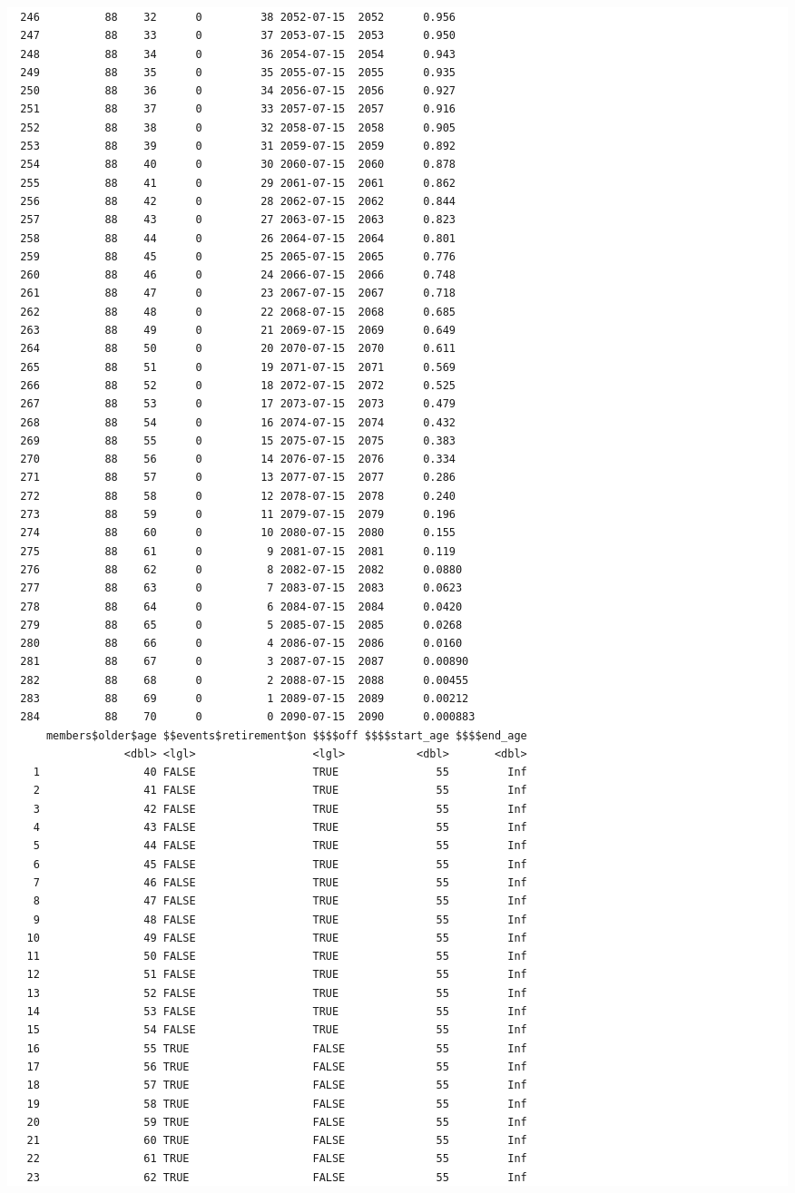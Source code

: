       246          88    32      0         38 2052-07-15  2052      0.956   
      247          88    33      0         37 2053-07-15  2053      0.950   
      248          88    34      0         36 2054-07-15  2054      0.943   
      249          88    35      0         35 2055-07-15  2055      0.935   
      250          88    36      0         34 2056-07-15  2056      0.927   
      251          88    37      0         33 2057-07-15  2057      0.916   
      252          88    38      0         32 2058-07-15  2058      0.905   
      253          88    39      0         31 2059-07-15  2059      0.892   
      254          88    40      0         30 2060-07-15  2060      0.878   
      255          88    41      0         29 2061-07-15  2061      0.862   
      256          88    42      0         28 2062-07-15  2062      0.844   
      257          88    43      0         27 2063-07-15  2063      0.823   
      258          88    44      0         26 2064-07-15  2064      0.801   
      259          88    45      0         25 2065-07-15  2065      0.776   
      260          88    46      0         24 2066-07-15  2066      0.748   
      261          88    47      0         23 2067-07-15  2067      0.718   
      262          88    48      0         22 2068-07-15  2068      0.685   
      263          88    49      0         21 2069-07-15  2069      0.649   
      264          88    50      0         20 2070-07-15  2070      0.611   
      265          88    51      0         19 2071-07-15  2071      0.569   
      266          88    52      0         18 2072-07-15  2072      0.525   
      267          88    53      0         17 2073-07-15  2073      0.479   
      268          88    54      0         16 2074-07-15  2074      0.432   
      269          88    55      0         15 2075-07-15  2075      0.383   
      270          88    56      0         14 2076-07-15  2076      0.334   
      271          88    57      0         13 2077-07-15  2077      0.286   
      272          88    58      0         12 2078-07-15  2078      0.240   
      273          88    59      0         11 2079-07-15  2079      0.196   
      274          88    60      0         10 2080-07-15  2080      0.155   
      275          88    61      0          9 2081-07-15  2081      0.119   
      276          88    62      0          8 2082-07-15  2082      0.0880  
      277          88    63      0          7 2083-07-15  2083      0.0623  
      278          88    64      0          6 2084-07-15  2084      0.0420  
      279          88    65      0          5 2085-07-15  2085      0.0268  
      280          88    66      0          4 2086-07-15  2086      0.0160  
      281          88    67      0          3 2087-07-15  2087      0.00890 
      282          88    68      0          2 2088-07-15  2088      0.00455 
      283          88    69      0          1 2089-07-15  2089      0.00212 
      284          88    70      0          0 2090-07-15  2090      0.000883
          members$older$age $$events$retirement$on $$$$off $$$$start_age $$$$end_age
                      <dbl> <lgl>                  <lgl>           <dbl>       <dbl>
        1                40 FALSE                  TRUE               55         Inf
        2                41 FALSE                  TRUE               55         Inf
        3                42 FALSE                  TRUE               55         Inf
        4                43 FALSE                  TRUE               55         Inf
        5                44 FALSE                  TRUE               55         Inf
        6                45 FALSE                  TRUE               55         Inf
        7                46 FALSE                  TRUE               55         Inf
        8                47 FALSE                  TRUE               55         Inf
        9                48 FALSE                  TRUE               55         Inf
       10                49 FALSE                  TRUE               55         Inf
       11                50 FALSE                  TRUE               55         Inf
       12                51 FALSE                  TRUE               55         Inf
       13                52 FALSE                  TRUE               55         Inf
       14                53 FALSE                  TRUE               55         Inf
       15                54 FALSE                  TRUE               55         Inf
       16                55 TRUE                   FALSE              55         Inf
       17                56 TRUE                   FALSE              55         Inf
       18                57 TRUE                   FALSE              55         Inf
       19                58 TRUE                   FALSE              55         Inf
       20                59 TRUE                   FALSE              55         Inf
       21                60 TRUE                   FALSE              55         Inf
       22                61 TRUE                   FALSE              55         Inf
       23                62 TRUE                   FALSE              55         Inf
